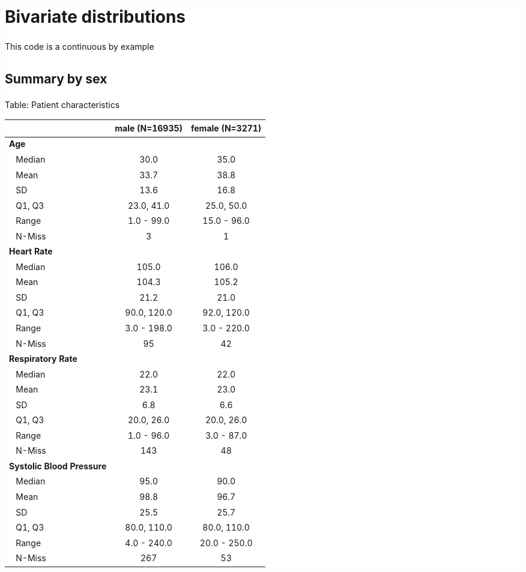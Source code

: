 
#  Bivariate distributions


This code is a continuous by example





## Summary by sex


Table: Patient characteristics

|                            | male (N=16935) | female (N=3271) |
|:---------------------------|:--------------:|:---------------:|
|**Age**                     |                |                 |
|&nbsp;&nbsp;&nbsp;Median    |      30.0      |      35.0       |
|&nbsp;&nbsp;&nbsp;Mean      |      33.7      |      38.8       |
|&nbsp;&nbsp;&nbsp;SD        |      13.6      |      16.8       |
|&nbsp;&nbsp;&nbsp;Q1, Q3    |   23.0, 41.0   |   25.0, 50.0    |
|&nbsp;&nbsp;&nbsp;Range     |   1.0 - 99.0   |   15.0 - 96.0   |
|&nbsp;&nbsp;&nbsp;N-Miss    |       3        |        1        |
|**Heart Rate**              |                |                 |
|&nbsp;&nbsp;&nbsp;Median    |     105.0      |      106.0      |
|&nbsp;&nbsp;&nbsp;Mean      |     104.3      |      105.2      |
|&nbsp;&nbsp;&nbsp;SD        |      21.2      |      21.0       |
|&nbsp;&nbsp;&nbsp;Q1, Q3    |  90.0, 120.0   |   92.0, 120.0   |
|&nbsp;&nbsp;&nbsp;Range     |  3.0 - 198.0   |   3.0 - 220.0   |
|&nbsp;&nbsp;&nbsp;N-Miss    |       95       |       42        |
|**Respiratory Rate**        |                |                 |
|&nbsp;&nbsp;&nbsp;Median    |      22.0      |      22.0       |
|&nbsp;&nbsp;&nbsp;Mean      |      23.1      |      23.0       |
|&nbsp;&nbsp;&nbsp;SD        |      6.8       |       6.6       |
|&nbsp;&nbsp;&nbsp;Q1, Q3    |   20.0, 26.0   |   20.0, 26.0    |
|&nbsp;&nbsp;&nbsp;Range     |   1.0 - 96.0   |   3.0 - 87.0    |
|&nbsp;&nbsp;&nbsp;N-Miss    |      143       |       48        |
|**Systolic Blood Pressure** |                |                 |
|&nbsp;&nbsp;&nbsp;Median    |      95.0      |      90.0       |
|&nbsp;&nbsp;&nbsp;Mean      |      98.8      |      96.7       |
|&nbsp;&nbsp;&nbsp;SD        |      25.5      |      25.7       |
|&nbsp;&nbsp;&nbsp;Q1, Q3    |  80.0, 110.0   |   80.0, 110.0   |
|&nbsp;&nbsp;&nbsp;Range     |  4.0 - 240.0   |  20.0 - 250.0   |
|&nbsp;&nbsp;&nbsp;N-Miss    |      267       |       53        |
